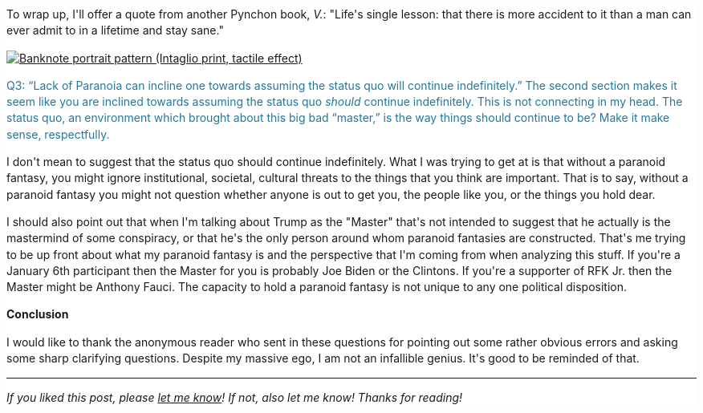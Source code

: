To wrap up, I'll offer a quote from another Pynchon book, _V._: "Life's single lesson: that there is more accident to it than a man can ever admit to in a lifetime and stay sane."

<a title="Petar Milošević, Hungarian banknote, via Wikimedia Commons" href="https://commons.wikimedia.org/wiki/File:Banknote_portrait_pattern_(Intaglio_print,_tactile_effect).jpg"><img width="100%" alt="Banknote portrait pattern (Intaglio print, tactile effect)" src="https://upload.wikimedia.org/wikipedia/commons/thumb/f/fc/Banknote_portrait_pattern_%28Intaglio_print%2C_tactile_effect%29.jpg/1024px-Banknote_portrait_pattern_%28Intaglio_print%2C_tactile_effect%29.jpg?20170126072103"></a>

<span style="color: #23779b">Q3: “Lack of Paranoia can incline one towards assuming the status quo will continue indefinitely.” The second section makes it seem like you are inclined towards assuming the status quo *should* continue indefinitely. This is not connecting in my head. The status quo, an environment which brought about this big bad “master,” is the way things should continue to be? Make it make sense, respectfully.

I don't mean to suggest that the status quo should continue indefinitely. What I was trying to get at is that without a paranoid fantasy, you might ignore institutional, societal, cultural threats to the things that you think are important. That is to say, without a paranoid fantasy you might not question whether anyone is out to get you, the people like you, or the things you hold dear.

I should also point out that when I'm talking about Trump as the "Master" that's not intended to suggest that he actually is the mastermind of some conspiracy, or that he's the only person around whom paranoid fantasies are constructed. That's me trying to be up front about what my paranoid fantasy is and the perspective that I'm coming from when analyzing this stuff. If you're a January 6th participant then the Master for you is probably Joe Biden or the Clintons. If you're a supporter of RFK Jr. then the Master might be Anthony Fauci. The capacity to hold a paranoid fantasy is not unique to any one political disposition.

**Conclusion**

I would like to thank the anonymous reader who sent in these questions for pointing out some rather obvious errors and asking some sharp clarifying questions. Despite my massive ego, I am not an infallible genius. It's good to be reminded of that.

***

*If you liked this post, please [let me know](mailto:contact@dedobb.xyz)! If not, also let me know! Thanks for reading!*